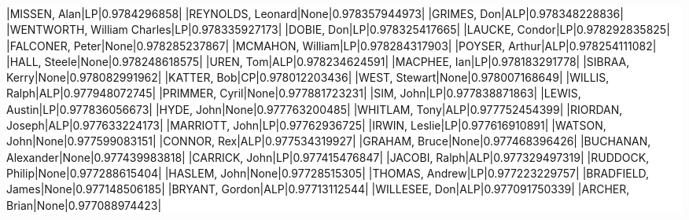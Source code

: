 |MISSEN, Alan|LP|0.9784296858|
|REYNOLDS, Leonard|None|0.978357944973|
|GRIMES, Don|ALP|0.978348228836|
|WENTWORTH, William Charles|LP|0.978335927173|
|DOBIE, Don|LP|0.978325417665|
|LAUCKE, Condor|LP|0.978292835825|
|FALCONER, Peter|None|0.978285237867|
|MCMAHON, William|LP|0.978284317903|
|POYSER, Arthur|ALP|0.978254111082|
|HALL, Steele|None|0.978248618575|
|UREN, Tom|ALP|0.978234624591|
|MACPHEE, Ian|LP|0.978183291778|
|SIBRAA, Kerry|None|0.978082991962|
|KATTER, Bob|CP|0.978012203436|
|WEST, Stewart|None|0.978007168649|
|WILLIS, Ralph|ALP|0.977948072745|
|PRIMMER, Cyril|None|0.977881723231|
|SIM, John|LP|0.977838871863|
|LEWIS, Austin|LP|0.977836056673|
|HYDE, John|None|0.977763200485|
|WHITLAM, Tony|ALP|0.977752454399|
|RIORDAN, Joseph|ALP|0.977633224173|
|MARRIOTT, John|LP|0.97762936725|
|IRWIN, Leslie|LP|0.977616910891|
|WATSON, John|None|0.977599083151|
|CONNOR, Rex|ALP|0.977534319927|
|GRAHAM, Bruce|None|0.977468396426|
|BUCHANAN, Alexander|None|0.977439983818|
|CARRICK, John|LP|0.977415476847|
|JACOBI, Ralph|ALP|0.977329497319|
|RUDDOCK, Philip|None|0.977288615404|
|HASLEM, John|None|0.97728515305|
|THOMAS, Andrew|LP|0.977223229757|
|BRADFIELD, James|None|0.977148506185|
|BRYANT, Gordon|ALP|0.97713112544|
|WILLESEE, Don|ALP|0.977091750339|
|ARCHER, Brian|None|0.977088974423|